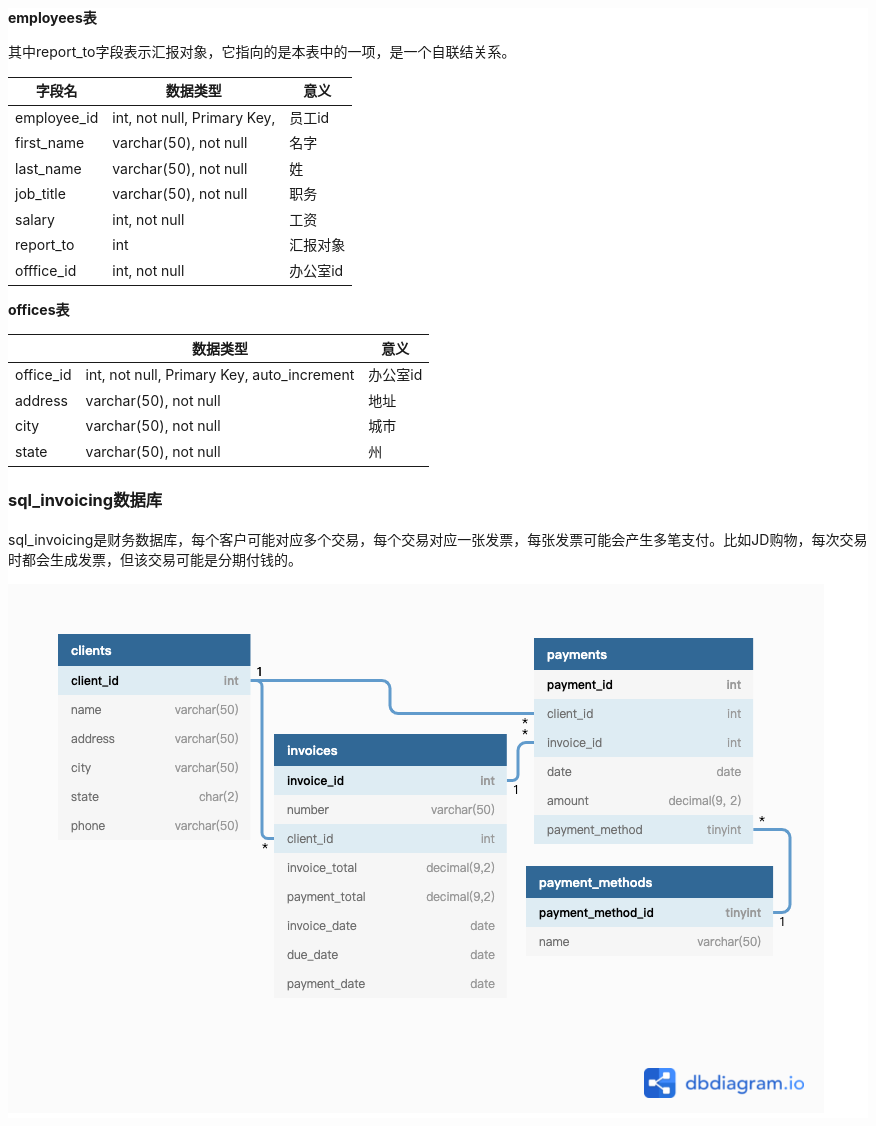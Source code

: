 **employees表**

其中report_to字段表示汇报对象，它指向的是本表中的一项，是一个自联结关系。

| 字段名      | 数据类型                    | 意义     |
| ----------- | --------------------------- | -------- |
| employee_id | int, not null, Primary Key, | 员工id   |
| first_name  | varchar(50), not null       | 名字     |
| last_name   | varchar(50), not null       | 姓       |
| job_title   | varchar(50), not null       | 职务     |
| salary      | int, not null               | 工资     |
| report_to   | int                         | 汇报对象 |
| offfice_id  | int, not null               | 办公室id |

**offices表**

|           | 数据类型                                   | 意义     |
| --------- | ------------------------------------------ | -------- |
| office_id | int, not null, Primary Key, auto_increment | 办公室id |
| address   | varchar(50), not null                      | 地址     |
| city      | varchar(50), not null                      | 城市     |
| state     | varchar(50), not null                      | 州       |

### sql_invoicing数据库

sql_invoicing是财务数据库，每个客户可能对应多个交易，每个交易对应一张发票，每张发票可能会产生多笔支付。比如JD购物，每次交易时都会生成发票，但该交易可能是分期付钱的。

![](./images/sql_invoicing.png)
